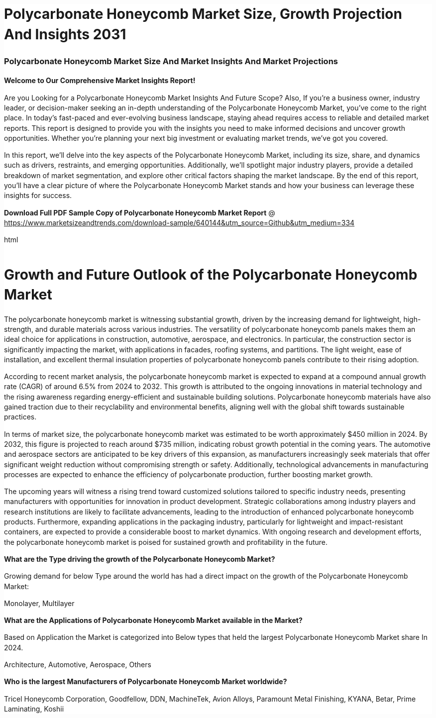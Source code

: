 <h1>Polycarbonate Honeycomb Market Size, Growth Projection And Insights 2031</h1><div class="" data-test-id=""><h3><span class="">Polycarbonate Honeycomb Market Size And Market Insights And Market Projections</span></h3></div><div class="" data-test-id=""><p><strong>Welcome to Our Comprehensive Market Insights Report!</strong></p><p>Are you Looking for a Polycarbonate Honeycomb Market Insights And Future Scope? Also, If you&rsquo;re a business owner, industry leader, or decision-maker seeking an in-depth understanding of the Polycarbonate Honeycomb Market, you&rsquo;ve come to the right place. In today&rsquo;s fast-paced and ever-evolving business landscape, staying ahead requires access to reliable and detailed market reports. This report is designed to provide you with the insights you need to make informed decisions and uncover growth opportunities. Whether you&rsquo;re planning your next big investment or evaluating market trends, we&rsquo;ve got you covered.</p><p>In this report, we&rsquo;ll delve into the key aspects of the Polycarbonate Honeycomb Market, including its size, share, and dynamics such as drivers, restraints, and emerging opportunities. Additionally, we&rsquo;ll spotlight major industry players, provide a detailed breakdown of market segmentation, and explore other critical factors shaping the market landscape. By the end of this report, you&rsquo;ll have a clear picture of where the Polycarbonate Honeycomb Market stands and how your business can leverage these insights for success.</p><p><strong>Download Full PDF Sample Copy of Polycarbonate Honeycomb Market Report</strong> @ <a href="https://www.marketsizeandtrends.com/download-sample/640144&utm_source=Github&utm_medium=334" target="_blank">https://www.marketsizeandtrends.com/download-sample/640144&utm_source=Github&utm_medium=334</a></p></div><div class="" data-test-id=""><p><span class="">html<!DOCTYPE html><html lang="en"><head> <meta charset="UTF-8"> <meta name="viewport" content="width=device-width, initial-scale=1.0"> <title>Polycarbonate Honeycomb Market Growth and Outlook</title></head><body> <h1>Growth and Future Outlook of the Polycarbonate Honeycomb Market</h1> <p>The polycarbonate honeycomb market is witnessing substantial growth, driven by the increasing demand for lightweight, high-strength, and durable materials across various industries. The versatility of polycarbonate honeycomb panels makes them an ideal choice for applications in construction, automotive, aerospace, and electronics. In particular, the construction sector is significantly impacting the market, with applications in facades, roofing systems, and partitions. The light weight, ease of installation, and excellent thermal insulation properties of polycarbonate honeycomb panels contribute to their rising adoption.</p> <p>According to recent market analysis, the polycarbonate honeycomb market is expected to expand at a compound annual growth rate (CAGR) of around 6.5% from 2024 to 2032. This growth is attributed to the ongoing innovations in material technology and the rising awareness regarding energy-efficient and sustainable building solutions. Polycarbonate honeycomb materials have also gained traction due to their recyclability and environmental benefits, aligning well with the global shift towards sustainable practices.</p> <p>In terms of market size, the polycarbonate honeycomb market was estimated to be worth approximately $450 million in 2024. By 2032, this figure is projected to reach around $735 million, indicating robust growth potential in the coming years. The automotive and aerospace sectors are anticipated to be key drivers of this expansion, as manufacturers increasingly seek materials that offer significant weight reduction without compromising strength or safety. Additionally, technological advancements in manufacturing processes are expected to enhance the efficiency of polycarbonate production, further boosting market growth. <b></b></p> <p>The upcoming years will witness a rising trend toward customized solutions tailored to specific industry needs, presenting manufacturers with opportunities for innovation in product development. Strategic collaborations among industry players and research institutions are likely to facilitate advancements, leading to the introduction of enhanced polycarbonate honeycomb products. Furthermore, expanding applications in the packaging industry, particularly for lightweight and impact-resistant containers, are expected to provide a considerable boost to market dynamics. With ongoing research and development efforts, the polycarbonate honeycomb market is poised for sustained growth and profitability in the future.</p></body></html></span></p><p><strong><span class="">What are the&nbsp;Type driving the growth of the Polycarbonate Honeycomb Market?</span></strong></p></div><div class="" data-test-id=""><p><span class="">Growing demand for below Type around the world has had a direct impact on the growth of the Polycarbonate Honeycomb Market:</span></p></div><div class="" data-test-id=""><p>Monolayer, Multilayer</p><p><span class=""><strong>What are the&nbsp;Applications&nbsp;of Polycarbonate Honeycomb Market available in the Market?</strong></span></p></div><div class="" data-test-id=""><p><span class="">Based on Application the Market is categorized into Below types that held the largest Polycarbonate Honeycomb Market share In 2024.</span></p></div><div class="" data-test-id=""><p><span class="">Architecture, Automotive, Aerospace, Others</span></p><p><span class=""><strong>Who is the largest Manufacturers of Polycarbonate Honeycomb Market worldwide?</strong></span></p></div><div class="" data-test-id=""><p><span class="">Tricel Honeycomb Corporation, Goodfellow, DDN, MachineTek, Avion Alloys, Paramount Metal Finishing, KYANA, Betar, Prime Laminating, Koshii